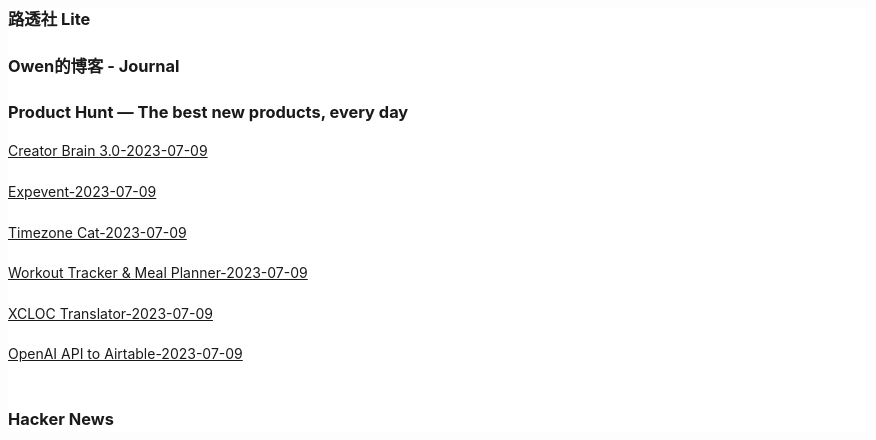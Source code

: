 



###  路透社 Lite







###  Owen的博客 - Journal







###  Product Hunt — The best new products, every day

<a target=_blank rel=nofollow href="https://www.producthunt.com/posts/creator-brain-3-0" >Creator Brain 3.0-2023-07-09</a><br/><br/><a target=_blank rel=nofollow href="https://www.producthunt.com/posts/expevent" >Expevent-2023-07-09</a><br/><br/><a target=_blank rel=nofollow href="https://www.producthunt.com/posts/timezone-cat" >Timezone Cat-2023-07-09</a><br/><br/><a target=_blank rel=nofollow href="https://www.producthunt.com/posts/workout-tracker-meal-planner" >Workout Tracker & Meal Planner-2023-07-09</a><br/><br/><a target=_blank rel=nofollow href="https://www.producthunt.com/posts/xcloc-translator" >XCLOC Translator-2023-07-09</a><br/><br/><a target=_blank rel=nofollow href="https://www.producthunt.com/posts/openai-api-to-airtable" >OpenAI API to Airtable-2023-07-09</a><br/><br/>







###  Hacker News
